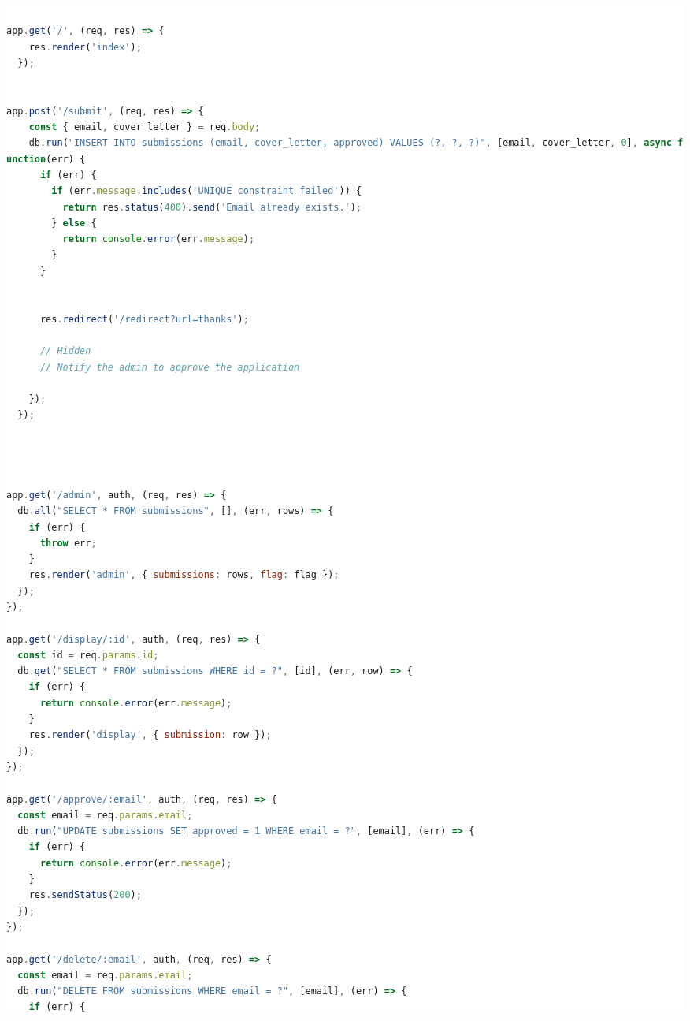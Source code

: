 ```js

app.get('/', (req, res) => {
    res.render('index');
  });


app.post('/submit', (req, res) => {
    const { email, cover_letter } = req.body;
    db.run("INSERT INTO submissions (email, cover_letter, approved) VALUES (?, ?, ?)", [email, cover_letter, 0], async function(err) {
      if (err) {
        if (err.message.includes('UNIQUE constraint failed')) {
          return res.status(400).send('Email already exists.');
        } else {
          return console.error(err.message);
        }
      }

  
      res.redirect('/redirect?url=thanks');
  
      // Hidden
      // Notify the admin to approve the application 

    });
  });




app.get('/admin', auth, (req, res) => {
  db.all("SELECT * FROM submissions", [], (err, rows) => {
    if (err) {
      throw err;
    }
    res.render('admin', { submissions: rows, flag: flag });
  });
});

app.get('/display/:id', auth, (req, res) => {
  const id = req.params.id;
  db.get("SELECT * FROM submissions WHERE id = ?", [id], (err, row) => {
    if (err) {
      return console.error(err.message);
    }
    res.render('display', { submission: row });
  });
});

app.get('/approve/:email', auth, (req, res) => {
  const email = req.params.email;
  db.run("UPDATE submissions SET approved = 1 WHERE email = ?", [email], (err) => {
    if (err) {
      return console.error(err.message);
    }
    res.sendStatus(200);
  });
});

app.get('/delete/:email', auth, (req, res) => {
  const email = req.params.email;
  db.run("DELETE FROM submissions WHERE email = ?", [email], (err) => {
    if (err) {
```